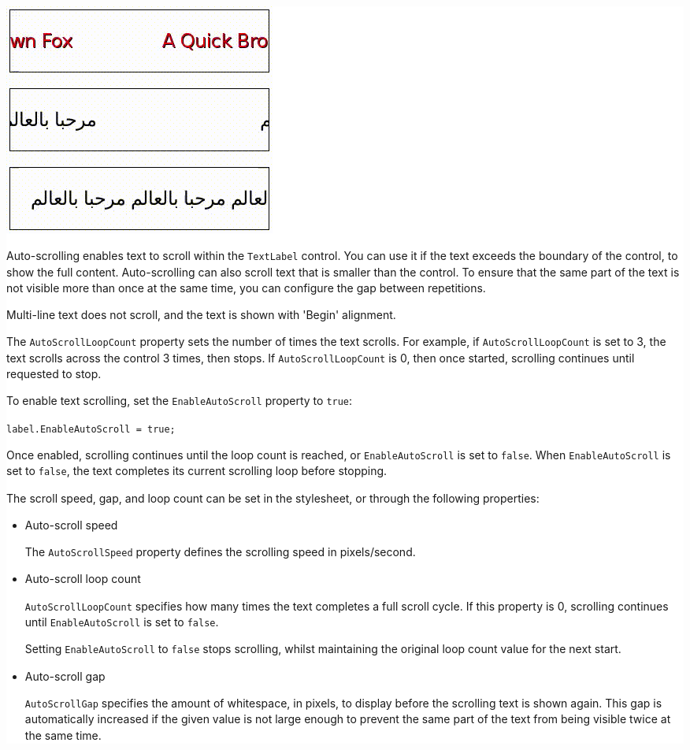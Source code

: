 ![Auto-scrolling text](media/AutoScroll.gif)

Auto-scrolling enables text to scroll within the `TextLabel` control. You can use it if the text exceeds the boundary of the control, to show the full content. Auto-scrolling can also scroll text that is smaller than the control. To ensure that the same part of the text is not visible more than once at the same time, you can configure the gap between repetitions.

Multi-line text does not scroll, and the text is shown with 'Begin' alignment.

The `AutoScrollLoopCount` property sets the number of times the text scrolls. For example, if `AutoScrollLoopCount` is set to 3, the text scrolls across the control 3 times, then stops. If `AutoScrollLoopCount` is 0, then once started, scrolling continues until requested to stop.

To enable text scrolling, set the `EnableAutoScroll` property to `true`:

``` 
label.EnableAutoScroll = true;
```

Once enabled, scrolling continues until the loop count is reached, or `EnableAutoScroll` is set to `false`. When `EnableAutoScroll` is set to `false`, the text completes its current scrolling loop before stopping.

The scroll speed, gap, and loop count can be set in the stylesheet, or through the following properties:

-   Auto-scroll speed

    The `AutoScrollSpeed` property defines the scrolling speed in pixels/second.

- Auto-scroll loop count

    `AutoScrollLoopCount` specifies how many times the text completes a full scroll cycle. If this property is 0, scrolling continues until `EnableAutoScroll` is set to `false`.

    Setting `EnableAutoScroll` to `false` stops scrolling, whilst maintaining the original loop count value for the next start.

- Auto-scroll gap

    `AutoScrollGap` specifies the amount of whitespace, in pixels, to display before the scrolling text is shown again. This gap is automatically increased if the given value is not large enough to prevent the same part of the text from being visible twice at the same time.

